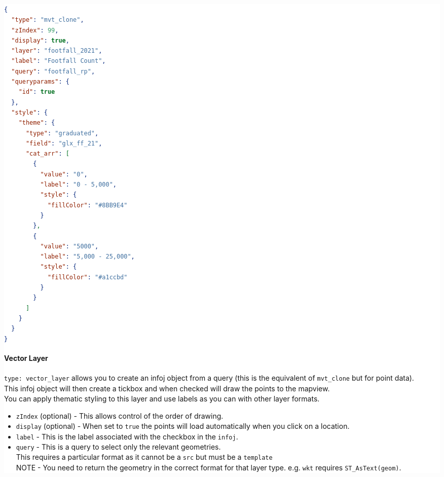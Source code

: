 ```json
{
  "type": "mvt_clone",
  "zIndex": 99,
  "display": true,
  "layer": "footfall_2021",
  "label": "Footfall Count",
  "query": "footfall_rp",
  "queryparams": {
    "id": true
  },
  "style": {
    "theme": {
      "type": "graduated",
      "field": "glx_ff_21",
      "cat_arr": [
        {
          "value": "0",
          "label": "0 - 5,000",
          "style": {
            "fillColor": "#8BB9E4"
          }
        },
        {
          "value": "5000",
          "label": "5,000 - 25,000",
          "style": {
            "fillColor": "#a1ccbd"
          }
        }
      ]
    }
  }
}
```

#### Vector Layer

`type: vector_layer` allows you to create an infoj object from a query (this is the equivalent of `mvt_clone` but for point data).
<br>This infoj object will then create a tickbox and when checked will draw the points to the mapview.
<br>You can apply thematic styling to this layer and use labels as you can with other layer formats.

- `zIndex` (optional) - This allows control of the order of drawing.
- `display` (optional) - When set to `true` the points will load automatically when you click on a location.
- `label` - This is the label associated with the checkbox in the `infoj`.
- `query` - This is a query to select only the relevant geometries.
  <br>This requires a particular format as it cannot be a `src` but must be a `template`
  <br>NOTE - You need to return the geometry in the correct format for that layer type. e.g. `wkt` requires `ST_AsText(geom)`.
